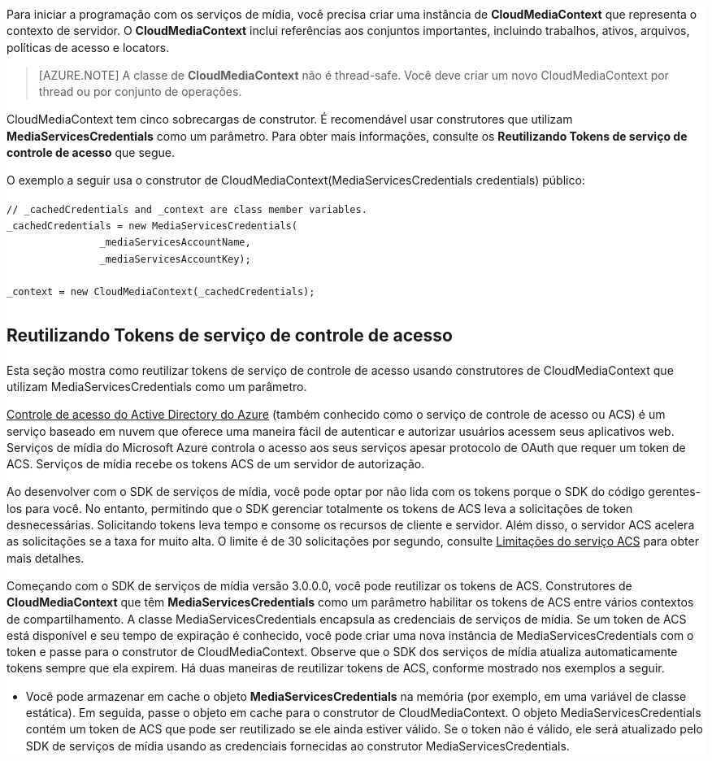 Para iniciar a programação com os serviços de mídia, você precisa criar uma instância de **CloudMediaContext** que representa o contexto de servidor. O **CloudMediaContext** inclui referências aos conjuntos importantes, incluindo trabalhos, ativos, arquivos, políticas de acesso e locators.

>[AZURE.NOTE] A classe de **CloudMediaContext** não é thread-safe. Você deve criar um novo CloudMediaContext por thread ou por conjunto de operações.


CloudMediaContext tem cinco sobrecargas de construtor. É recomendável usar construtores que utilizam **MediaServicesCredentials** como um parâmetro. Para obter mais informações, consulte os **Reutilizando Tokens de serviço de controle de acesso** que segue. 

O exemplo a seguir usa o construtor de CloudMediaContext(MediaServicesCredentials credentials) público:

    // _cachedCredentials and _context are class member variables. 
    _cachedCredentials = new MediaServicesCredentials(
                    _mediaServicesAccountName,
                    _mediaServicesAccountKey);
    
    _context = new CloudMediaContext(_cachedCredentials);


## <a name="reusing-access-control-service-tokens"></a>Reutilizando Tokens de serviço de controle de acesso

Esta seção mostra como reutilizar tokens de serviço de controle de acesso usando construtores de CloudMediaContext que utilizam MediaServicesCredentials como um parâmetro.


[Controle de acesso do Active Directory do Azure](https://msdn.microsoft.com/library/hh147631.aspx) (também conhecido como o serviço de controle de acesso ou ACS) é um serviço baseado em nuvem que oferece uma maneira fácil de autenticar e autorizar usuários acessem seus aplicativos web. Serviços de mídia do Microsoft Azure controla o acesso aos seus serviços apesar protocolo de OAuth que requer um token de ACS. Serviços de mídia recebe os tokens ACS de um servidor de autorização.

Ao desenvolver com o SDK de serviços de mídia, você pode optar por não lida com os tokens porque o SDK do código gerentes-los para você. No entanto, permitindo que o SDK gerenciar totalmente os tokens de ACS leva a solicitações de token desnecessárias. Solicitando tokens leva tempo e consome os recursos de cliente e servidor. Além disso, o servidor ACS acelera as solicitações se a taxa for muito alta. O limite é de 30 solicitações por segundo, consulte [Limitações do serviço ACS](https://msdn.microsoft.com/library/gg185909.aspx) para obter mais detalhes.

Começando com o SDK de serviços de mídia versão 3.0.0.0, você pode reutilizar os tokens de ACS. Construtores de **CloudMediaContext** que têm **MediaServicesCredentials** como um parâmetro habilitar os tokens de ACS entre vários contextos de compartilhamento. A classe MediaServicesCredentials encapsula as credenciais de serviços de mídia. Se um token de ACS está disponível e seu tempo de expiração é conhecido, você pode criar uma nova instância de MediaServicesCredentials com o token e passe para o construtor de CloudMediaContext. Observe que o SDK dos serviços de mídia atualiza automaticamente tokens sempre que ela expirem. Há duas maneiras de reutilizar tokens de ACS, conforme mostrado nos exemplos a seguir.

- Você pode armazenar em cache o objeto **MediaServicesCredentials** na memória (por exemplo, em uma variável de classe estática). Em seguida, passe o objeto em cache para o construtor de CloudMediaContext. O objeto MediaServicesCredentials contém um token de ACS que pode ser reutilizado se ele ainda estiver válido. Se o token não é válido, ele será atualizado pelo SDK de serviços de mídia usando as credenciais fornecidas ao construtor MediaServicesCredentials.

